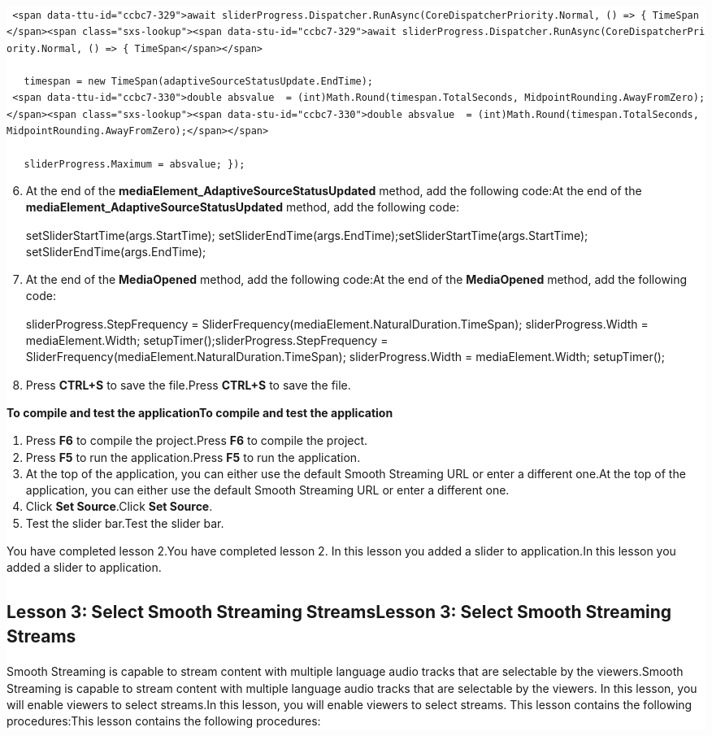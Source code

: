      <span data-ttu-id="ccbc7-329">await sliderProgress.Dispatcher.RunAsync(CoreDispatcherPriority.Normal, () => { TimeSpan</span><span class="sxs-lookup"><span data-stu-id="ccbc7-329">await sliderProgress.Dispatcher.RunAsync(CoreDispatcherPriority.Normal, () => { TimeSpan</span></span> 
   
       timespan = new TimeSpan(adaptiveSourceStatusUpdate.EndTime); 
     <span data-ttu-id="ccbc7-330">double absvalue  = (int)Math.Round(timespan.TotalSeconds, MidpointRounding.AwayFromZero);</span><span class="sxs-lookup"><span data-stu-id="ccbc7-330">double absvalue  = (int)Math.Round(timespan.TotalSeconds, MidpointRounding.AwayFromZero);</span></span> 
   
       sliderProgress.Maximum = absvalue; }); 
6. <span data-ttu-id="ccbc7-331">At the end of the **mediaElement_AdaptiveSourceStatusUpdated** method, add the following code:</span><span class="sxs-lookup"><span data-stu-id="ccbc7-331">At the end of the **mediaElement_AdaptiveSourceStatusUpdated** method, add the following code:</span></span>
   
     <span data-ttu-id="ccbc7-332">setSliderStartTime(args.StartTime);   setSliderEndTime(args.EndTime);</span><span class="sxs-lookup"><span data-stu-id="ccbc7-332">setSliderStartTime(args.StartTime);   setSliderEndTime(args.EndTime);</span></span>
7. <span data-ttu-id="ccbc7-333">At the end of the **MediaOpened** method, add the following code:</span><span class="sxs-lookup"><span data-stu-id="ccbc7-333">At the end of the **MediaOpened** method, add the following code:</span></span>
   
   <span data-ttu-id="ccbc7-334">sliderProgress.StepFrequency = SliderFrequency(mediaElement.NaturalDuration.TimeSpan); sliderProgress.Width = mediaElement.Width; setupTimer();</span><span class="sxs-lookup"><span data-stu-id="ccbc7-334">sliderProgress.StepFrequency = SliderFrequency(mediaElement.NaturalDuration.TimeSpan); sliderProgress.Width = mediaElement.Width; setupTimer();</span></span>
8. <span data-ttu-id="ccbc7-335">Press **CTRL+S** to save the file.</span><span class="sxs-lookup"><span data-stu-id="ccbc7-335">Press **CTRL+S** to save the file.</span></span>

<span data-ttu-id="ccbc7-336">**To compile and test the application**</span><span class="sxs-lookup"><span data-stu-id="ccbc7-336">**To compile and test the application**</span></span>

1. <span data-ttu-id="ccbc7-337">Press **F6** to compile the project.</span><span class="sxs-lookup"><span data-stu-id="ccbc7-337">Press **F6** to compile the project.</span></span> 
2. <span data-ttu-id="ccbc7-338">Press **F5** to run the application.</span><span class="sxs-lookup"><span data-stu-id="ccbc7-338">Press **F5** to run the application.</span></span>
3. <span data-ttu-id="ccbc7-339">At the top of the application, you can either use the default Smooth Streaming URL or enter a different one.</span><span class="sxs-lookup"><span data-stu-id="ccbc7-339">At the top of the application, you can either use the default Smooth Streaming URL or enter a different one.</span></span> 
4. <span data-ttu-id="ccbc7-340">Click **Set Source**.</span><span class="sxs-lookup"><span data-stu-id="ccbc7-340">Click **Set Source**.</span></span> 
5. <span data-ttu-id="ccbc7-341">Test the slider bar.</span><span class="sxs-lookup"><span data-stu-id="ccbc7-341">Test the slider bar.</span></span>

<span data-ttu-id="ccbc7-342">You have completed lesson 2.</span><span class="sxs-lookup"><span data-stu-id="ccbc7-342">You have completed lesson 2.</span></span>  <span data-ttu-id="ccbc7-343">In this lesson you added a slider to application.</span><span class="sxs-lookup"><span data-stu-id="ccbc7-343">In this lesson you added a slider to application.</span></span> 

## <a name="lesson-3-select-smooth-streaming-streams"></a><span data-ttu-id="ccbc7-344">Lesson 3: Select Smooth Streaming Streams</span><span class="sxs-lookup"><span data-stu-id="ccbc7-344">Lesson 3: Select Smooth Streaming Streams</span></span>
<span data-ttu-id="ccbc7-345">Smooth Streaming is capable to stream content with multiple language audio tracks that are selectable by the viewers.</span><span class="sxs-lookup"><span data-stu-id="ccbc7-345">Smooth Streaming is capable to stream content with multiple language audio tracks that are selectable by the viewers.</span></span>  <span data-ttu-id="ccbc7-346">In this lesson, you will enable viewers to select streams.</span><span class="sxs-lookup"><span data-stu-id="ccbc7-346">In this lesson, you will enable viewers to select streams.</span></span> <span data-ttu-id="ccbc7-347">This lesson contains the following procedures:</span><span class="sxs-lookup"><span data-stu-id="ccbc7-347">This lesson contains the following procedures:</span></span>
